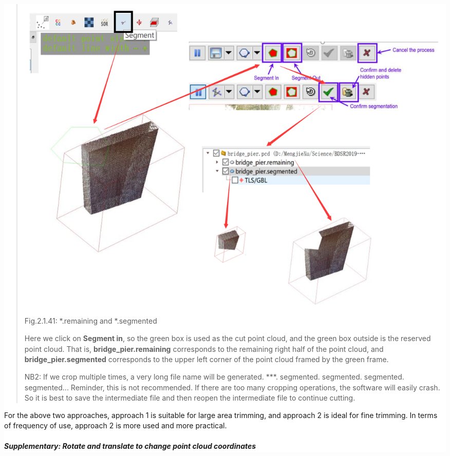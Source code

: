 >![image-20200312132117330](./pics/48.png)
> 
>Fig.2.1.41:   *.remaining and *.segmented
> 
>Here we click on **Segment in**, so the green box is used as the cut point cloud, and the green box outside is the reserved point cloud. That is, **bridge_pier.remaining** corresponds to the remaining right half of the point cloud, and **bridge_pier.segmented** corresponds to the upper left corner of the point cloud framed by the green frame.
> 
>NB2: If we crop multiple times, a very long file name will be generated. ***. segmented. segmented. segmented. segmented... Reminder, this is not recommended. If there are too many cropping operations, the software will easily crash. So it is best to save the intermediate file and then reopen the intermediate file to continue cutting.

For the above two approaches, approach 1 is suitable for large area trimming, and approach 2 is ideal for fine trimming. In terms of frequency of use, approach 2 is more used and more practical.



##### Supplementary: Rotate and translate to change point cloud coordinates
